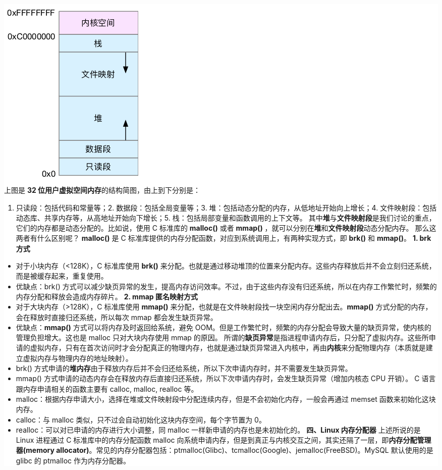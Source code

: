 ![](.img/172d9258.png)											
上图是 **32 位用户虚拟空间内存**的结构简图，由上到下分别是：
1. 只读段：包括代码和常量等；2. 数据段：包括全局变量等；3. 堆：包括动态分配的内存，从低地址开始向上增长；4. 文件映射段：包括动态库、共享内存等，从高地址开始向下增长；5. 栈：包括局部变量和函数调用的上下文等。
其中**堆**与**文件映射段**是我们讨论的重点，它们的内存都是动态分配的。比如说，使用 C 标准库的 **malloc()** 或者 **mmap()** ，就可以分别在**堆**和**文件映射段**动态分配内存。
那么这两者有什么区别呢？
**malloc()** 是 C 标准库提供的内存分配函数，对应到系统调用上，有两种实现方式，即 **brk()** 和 **mmap()**。
**1. brk 方式**
- 对于小块内存（<128K），C 标准库使用 **brk()** 来分配。也就是通过移动堆顶的位置来分配内存。这些内存释放后并不会立刻归还系统，而是被缓存起来，重复使用。
- 优缺点：brk() 方式可以减少缺页异常的发生，提高内存访问效率。不过，由于这些内存没有归还系统，所以在内存工作繁忙时，频繁的内存分配和释放会造成内存碎片。
**2. mmap 匿名映射方式**
- 对于大块内存（>128K），C 标准库使用 **mmap()** 来分配，也就是在文件映射段找一块空闲内存分配出去。**mmap()** 方式分配的内存，会在释放时直接归还系统，所以每次 mmap 都会发生缺页异常。
- 优缺点：**mmap()** 方式可以将内存及时返回给系统，避免 OOM。但是工作繁忙时，频繁的内存分配会导致大量的缺页异常，使内核的管理负担增大。这也是 malloc 只对大块内存使用 mmap 的原因。
所谓的**缺页异常**是指进程申请内存后，只分配了虚拟内存。这些所申请的虚拟内存，只有在首次访问时才会分配真正的物理内存，也就是通过缺页异常进入内核中，再由**内核**来分配物理内存（本质就是建立虚拟内存与物理内存的地址映射）。
- brk() 方式申请的**堆内存**由于释放内存后并不会归还给系统，所以下次申请内存时，并不需要发生缺页异常。
- mmap() 方式申请的动态内存会在释放内存后直接归还系统，所以下次申请内存时，会发生缺页异常（增加内核态 CPU 开销）。
C 语言跟内存申请相关的函数主要有 calloc, malloc, realloc 等。
- malloc：根据内存申请大小，选择在堆或文件映射段中分配连续内存，但是不会初始化内存，一般会再通过 memset 函数来初始化这块内存。
- calloc：与 malloc 类似，只不过会自动初始化这块内存空间，每个字节置为 0。
- realloc：可以对已申请的内存进行大小调整，同 malloc 一样新申请的内存也是未初始化的。
**四、Linux 内存分配器**
上述所说的是 Linux 进程通过 C 标准库中的内存分配函数 malloc 向系统申请内存，但是到真正与内核交互之间，其实还隔了一层，即**内存分配管理器(memory allocator)**。常见的内存分配器包括：ptmalloc(Glibc)、tcmalloc(Google)、jemalloc(FreeBSD)。MySQL 默认使用的是 glibc 的 ptmalloc 作为内存分配器。